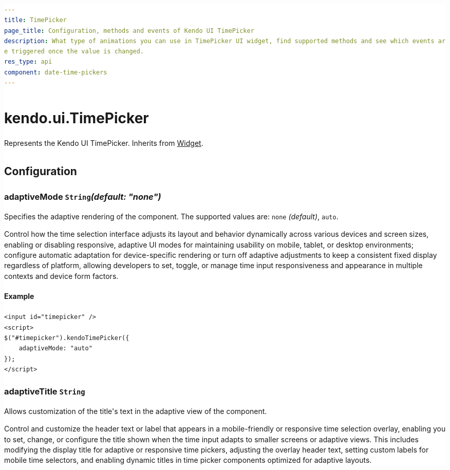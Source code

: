 ```yaml
---
title: TimePicker
page_title: Configuration, methods and events of Kendo UI TimePicker
description: What type of animations you can use in TimePicker UI widget, find supported methods and see which events are triggered once the value is changed.
res_type: api
component: date-time-pickers
---
```


# kendo.ui.TimePicker

Represents the Kendo UI TimePicker. Inherits from [Widget](/api/javascript/ui/widget).

## Configuration

### adaptiveMode `String`*(default: "none")*

Specifies the adaptive rendering of the component. The supported values are: `none` *(default)*, `auto`.


<div class="meta-api-description">
Control how the time selection interface adjusts its layout and behavior dynamically across various devices and screen sizes, enabling or disabling responsive, adaptive UI modes for maintaining usability on mobile, tablet, or desktop environments; configure automatic adaptation for device-specific rendering or turn off adaptive adjustments to keep a consistent fixed display regardless of platform, allowing developers to set, toggle, or manage time input responsiveness and appearance in multiple contexts and device form factors.
</div>

#### Example

    <input id="timepicker" />
    <script>
    $("#timepicker").kendoTimePicker({
        adaptiveMode: "auto"
    });
    </script>

### adaptiveTitle `String`

Allows customization of the title's text in the adaptive view of the component.


<div class="meta-api-description">
Control and customize the header text or label that appears in a mobile-friendly or responsive time selection overlay, enabling you to set, change, or configure the title shown when the time input adapts to smaller screens or adaptive views. This includes modifying the display title for adaptive or responsive time pickers, adjusting the overlay header text, setting custom labels for mobile time selectors, and enabling dynamic titles in time picker components optimized for adaptive layouts.
</div>
